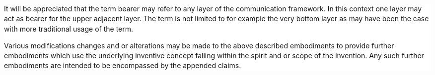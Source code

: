 It will be appreciated that the term bearer may refer to any layer of the communication framework. In this context one layer may act as bearer for the upper adjacent layer. The term is not limited to for example the very bottom layer as may have been the case with more traditional usage of the term.

Various modifications changes and or alterations may be made to the above described embodiments to provide further embodiments which use the underlying inventive concept falling within the spirit and or scope of the invention. Any such further embodiments are intended to be encompassed by the appended claims.

